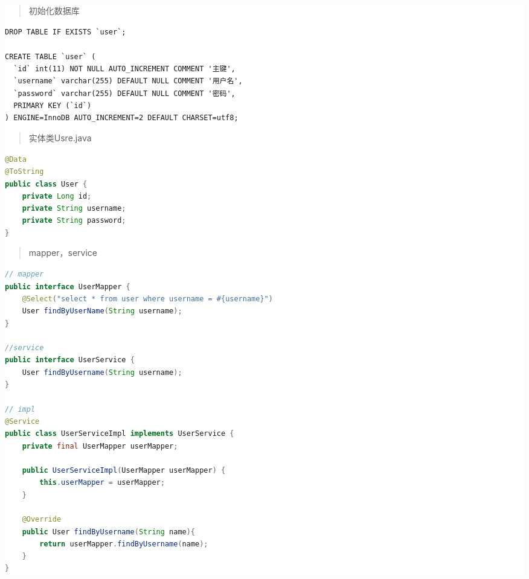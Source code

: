 > 初始化数据库

```mysql
DROP TABLE IF EXISTS `user`;

CREATE TABLE `user` (
  `id` int(11) NOT NULL AUTO_INCREMENT COMMENT '主键',
  `username` varchar(255) DEFAULT NULL COMMENT '用户名',
  `password` varchar(255) DEFAULT NULL COMMENT '密码',
  PRIMARY KEY (`id`)
) ENGINE=InnoDB AUTO_INCREMENT=2 DEFAULT CHARSET=utf8;
```

> 实体类Usre.java

```java
@Data
@ToString
public class User {
    private Long id;
    private String username;
    private String password;
}
```

> mapper，service

```java
// mapper
public interface UserMapper {
    @Select("select * from user where username = #{username}")
    User findByUserName(String username);
}

//service
public interface UserService {
    User findByUsername(String username);
}

// impl
@Service
public class UserServiceImpl implements UserService {
    private final UserMapper userMapper;

    public UserServiceImpl(UserMapper userMapper) {
        this.userMapper = userMapper;
    }

    @Override
    public User findByUsername(String name){
        return userMapper.findByUsername(name);
    }
}
```
